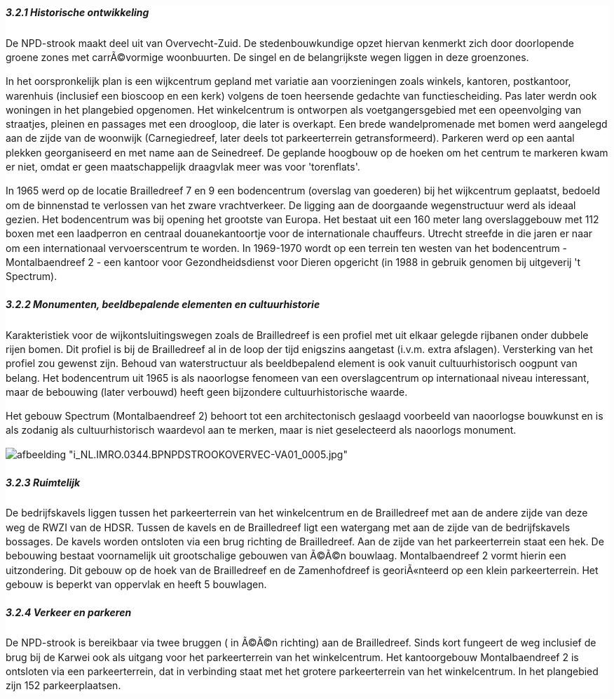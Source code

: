 ##### 3\.2\.1 Historische ontwikkeling

De NPD\-strook maakt deel uit van Overvecht\-Zuid. De stedenbouwkundige opzet hiervan kenmerkt zich door doorlopende groene zones met carrÃ©vormige woonbuurten. De singel en de belangrijkste wegen liggen in deze groenzones.

In het oorspronkelijk plan is een wijkcentrum gepland met variatie aan voorzieningen zoals winkels, kantoren, postkantoor, warenhuis (inclusief een bioscoop en een kerk) volgens de toen heersende gedachte van functiescheiding. Pas later werdn ook woningen in het plangebied opgenomen. Het winkelcentrum is ontworpen als voetgangersgebied met een opeenvolging van straatjes, pleinen en passages met een droogloop, die later is overkapt. Een brede wandelpromenade met bomen werd aangelegd aan de zijde van de woonwijk (Carnegiedreef, later deels tot parkeerterrein getransformeerd). Parkeren werd op een aantal plekken georganiseerd en met name aan de Seinedreef. De geplande hoogbouw op de hoeken om het centrum te markeren kwam er niet, omdat er geen maatschappelijk draagvlak meer was voor 'torenflats'.

In 1965 werd op de locatie Brailledreef 7 en 9 een bodencentrum (overslag van goederen) bij het wijkcentrum geplaatst, bedoeld om de binnenstad te verlossen van het zware vrachtverkeer. De ligging aan de doorgaande wegenstructuur werd als ideaal gezien. Het bodencentrum was bij opening het grootste van Europa. Het bestaat uit een 160 meter lang overslaggebouw met 112 boxen met een laadperron en centraal douanekantoortje voor de internationale chauffeurs. Utrecht streefde in die jaren er naar om een internationaal vervoerscentrum te worden. In 1969\-1970 wordt op een terrein ten westen van het bodencentrum \- Montalbaendreef 2 \- een kantoor voor Gezondheidsdienst voor Dieren opgericht (in 1988 in gebruik genomen bij uitgeverij 't Spectrum).

##### 3\.2\.2 Monumenten, beeldbepalende elementen en cultuurhistorie

Karakteristiek voor de wijkontsluitingswegen zoals de Brailledreef is een profiel met uit elkaar gelegde rijbanen onder dubbele rijen bomen. Dit profiel is bij de Brailledreef al in de loop der tijd enigszins aangetast (i.v.m. extra afslagen). Versterking van het profiel zou gewenst zijn. Behoud van waterstructuur als beeldbepalend element is ook vanuit cultuurhistorisch oogpunt van belang. Het bodencentrum uit 1965 is als naoorlogse fenomeen van een overslagcentrum op internationaal niveau interessant, maar de bebouwing (later verbouwd) heeft geen bijzondere cultuurhistorische waarde.

Het gebouw Spectrum (Montalbaendreef 2\) behoort tot een architectonisch geslaagd voorbeeld van naoorlogse bouwkunst en is als zodanig als cultuurhistorisch waardevol aan te merken, maar is niet geselecteerd als naoorlogs monument.

![afbeelding "i_NL.IMRO.0344.BPNPDSTROOKOVERVEC-VA01_0005.jpg"](i_NL.IMRO.0344.BPNPDSTROOKOVERVEC-VA01_0005.jpg)

##### 3\.2\.3 Ruimtelijk

De bedrijfskavels liggen tussen het parkeerterrein van het winkelcentrum en de Brailledreef met aan de andere zijde van deze weg de RWZI van de HDSR. Tussen de kavels en de Brailledreef ligt een watergang met aan de zijde van de bedrijfskavels bossages. De kavels worden ontsloten via een brug richting de Brailledreef. Aan de zijde van het parkeerterrein staat een hek. De bebouwing bestaat voornamelijk uit grootschalige gebouwen van Ã©Ã©n bouwlaag. Montalbaendreef 2 vormt hierin een uitzondering. Dit gebouw op de hoek van de Brailledreef en de Zamenhofdreef is georiÃ«nteerd op een klein parkeerterrein. Het gebouw is beperkt van oppervlak en heeft 5 bouwlagen.

##### 3\.2\.4 Verkeer en parkeren

De NPD\-strook is bereikbaar via twee bruggen ( in Ã©Ã©n richting) aan de Brailledreef. Sinds kort fungeert de weg inclusief de brug bij de Karwei ook als uitgang voor het parkeerterrein van het winkelcentrum. Het kantoorgebouw Montalbaendreef 2 is ontsloten via een parkeerterrein, dat in verbinding staat met het grotere parkeerterrein van het winkelcentrum. In het plangebied zijn 152 parkeerplaatsen.
